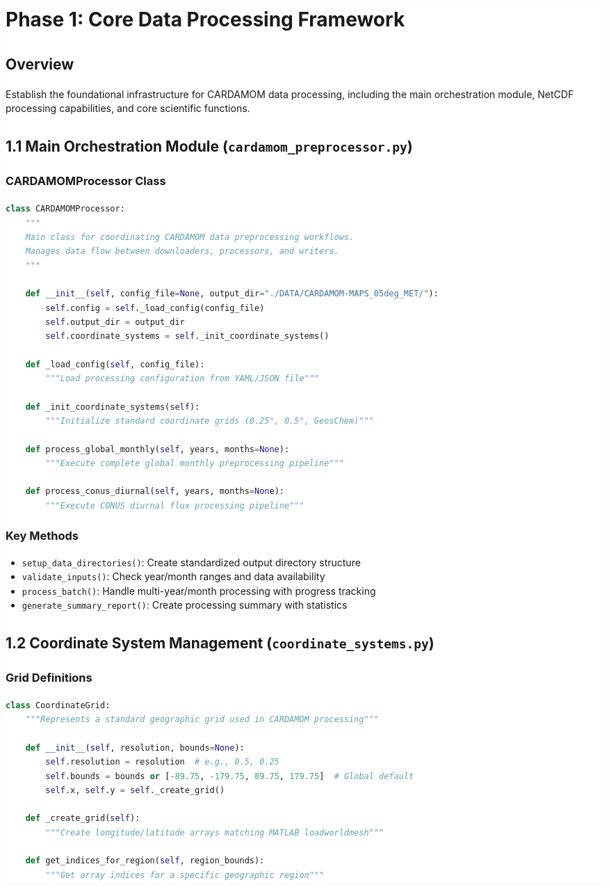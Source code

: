 # Phase 1: Core Data Processing Framework

## Overview
Establish the foundational infrastructure for CARDAMOM data processing, including the main orchestration module, NetCDF processing capabilities, and core scientific functions.

## 1.1 Main Orchestration Module (`cardamom_preprocessor.py`)

### CARDAMOMProcessor Class
```python
class CARDAMOMProcessor:
    """
    Main class for coordinating CARDAMOM data preprocessing workflows.
    Manages data flow between downloaders, processors, and writers.
    """

    def __init__(self, config_file=None, output_dir="./DATA/CARDAMOM-MAPS_05deg_MET/"):
        self.config = self._load_config(config_file)
        self.output_dir = output_dir
        self.coordinate_systems = self._init_coordinate_systems()

    def _load_config(self, config_file):
        """Load processing configuration from YAML/JSON file"""

    def _init_coordinate_systems(self):
        """Initialize standard coordinate grids (0.25°, 0.5°, GeosChem)"""

    def process_global_monthly(self, years, months=None):
        """Execute complete global monthly preprocessing pipeline"""

    def process_conus_diurnal(self, years, months=None):
        """Execute CONUS diurnal flux processing pipeline"""
```

### Key Methods
- `setup_data_directories()`: Create standardized output directory structure
- `validate_inputs()`: Check year/month ranges and data availability
- `process_batch()`: Handle multi-year/month processing with progress tracking
- `generate_summary_report()`: Create processing summary with statistics

## 1.2 Coordinate System Management (`coordinate_systems.py`)

### Grid Definitions
```python
class CoordinateGrid:
    """Represents a standard geographic grid used in CARDAMOM processing"""

    def __init__(self, resolution, bounds=None):
        self.resolution = resolution  # e.g., 0.5, 0.25
        self.bounds = bounds or [-89.75, -179.75, 89.75, 179.75]  # Global default
        self.x, self.y = self._create_grid()

    def _create_grid(self):
        """Create longitude/latitude arrays matching MATLAB loadworldmesh"""

    def get_indices_for_region(self, region_bounds):
        """Get array indices for a specific geographic region"""

```